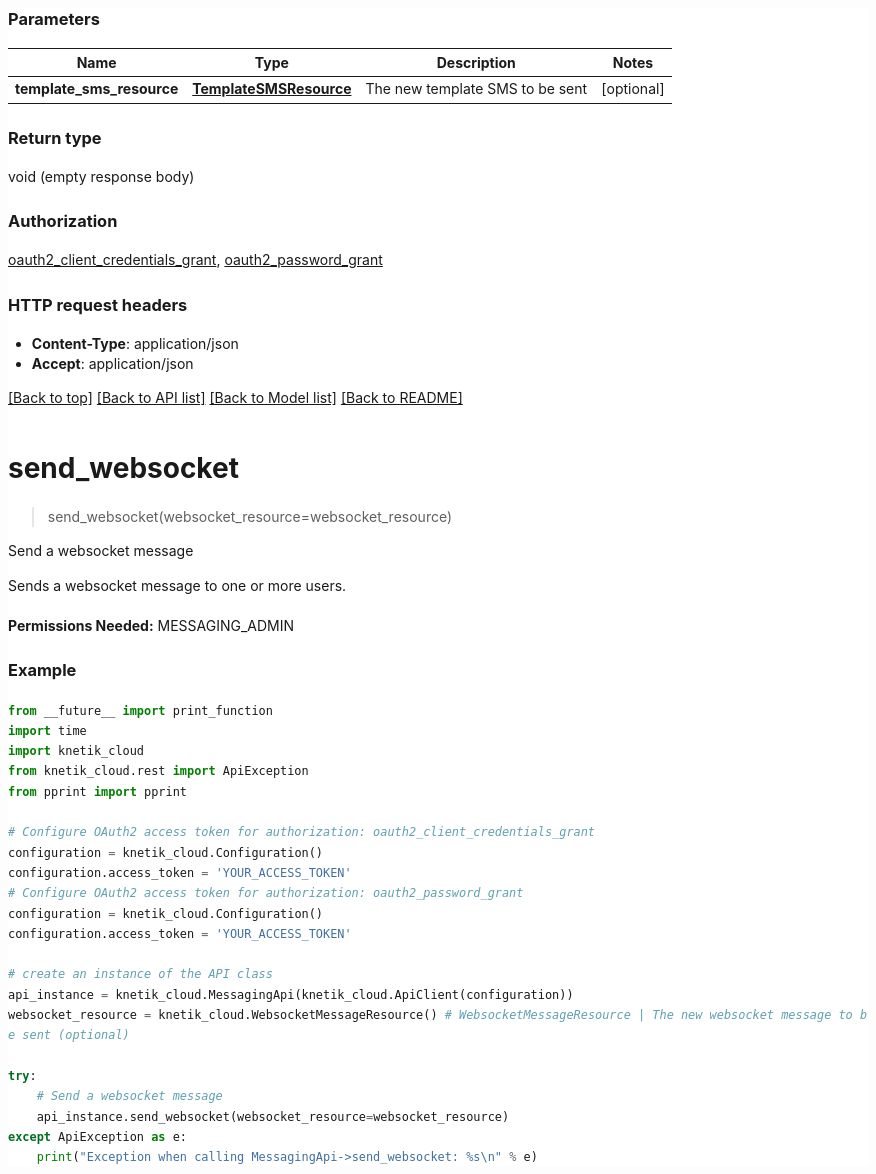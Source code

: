 ### Parameters

Name | Type | Description  | Notes
------------- | ------------- | ------------- | -------------
 **template_sms_resource** | [**TemplateSMSResource**](TemplateSMSResource.md)| The new template SMS to be sent | [optional] 

### Return type

void (empty response body)

### Authorization

[oauth2_client_credentials_grant](../README.md#oauth2_client_credentials_grant), [oauth2_password_grant](../README.md#oauth2_password_grant)

### HTTP request headers

 - **Content-Type**: application/json
 - **Accept**: application/json

[[Back to top]](#) [[Back to API list]](../README.md#documentation-for-api-endpoints) [[Back to Model list]](../README.md#documentation-for-models) [[Back to README]](../README.md)

# **send_websocket**
> send_websocket(websocket_resource=websocket_resource)

Send a websocket message

Sends a websocket message to one or more users. <br><br><b>Permissions Needed:</b> MESSAGING_ADMIN

### Example 
```python
from __future__ import print_function
import time
import knetik_cloud
from knetik_cloud.rest import ApiException
from pprint import pprint

# Configure OAuth2 access token for authorization: oauth2_client_credentials_grant
configuration = knetik_cloud.Configuration()
configuration.access_token = 'YOUR_ACCESS_TOKEN'
# Configure OAuth2 access token for authorization: oauth2_password_grant
configuration = knetik_cloud.Configuration()
configuration.access_token = 'YOUR_ACCESS_TOKEN'

# create an instance of the API class
api_instance = knetik_cloud.MessagingApi(knetik_cloud.ApiClient(configuration))
websocket_resource = knetik_cloud.WebsocketMessageResource() # WebsocketMessageResource | The new websocket message to be sent (optional)

try: 
    # Send a websocket message
    api_instance.send_websocket(websocket_resource=websocket_resource)
except ApiException as e:
    print("Exception when calling MessagingApi->send_websocket: %s\n" % e)
```
